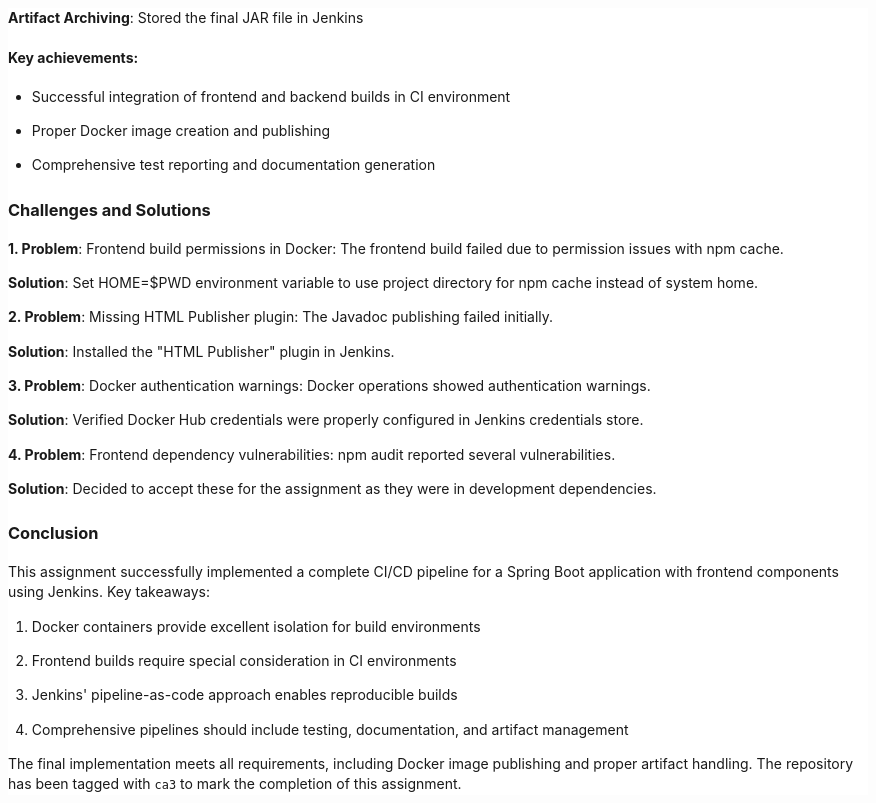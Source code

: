 **Artifact Archiving**: Stored the final JAR file in Jenkins

#### Key achievements:

- Successful integration of frontend and backend builds in CI environment

- Proper Docker image creation and publishing

- Comprehensive test reporting and documentation generation

### Challenges and Solutions

**1. Problem**: Frontend build permissions in Docker: The frontend build failed due to permission issues with 
npm cache.

**Solution**: Set HOME=$PWD environment variable to use project directory for npm cache instead
of system home.

**2. Problem**: Missing HTML Publisher plugin: The Javadoc publishing failed initially.

**Solution**: Installed the "HTML Publisher" plugin in Jenkins.

**3. Problem**: Docker authentication warnings: Docker operations showed authentication warnings.

**Solution**: Verified Docker Hub credentials were properly configured in Jenkins credentials 
store.

**4. Problem**: Frontend dependency vulnerabilities: npm audit reported several vulnerabilities.

**Solution**: Decided to accept these for the assignment as they were in development dependencies.

### Conclusion
This assignment successfully implemented a complete CI/CD pipeline for a Spring Boot
application with frontend components using Jenkins. Key takeaways:

1. Docker containers provide excellent isolation for build environments

2. Frontend builds require special consideration in CI environments

3. Jenkins' pipeline-as-code approach enables reproducible builds

4. Comprehensive pipelines should include testing, documentation, and artifact management

The final implementation meets all requirements, including Docker image publishing and proper
artifact handling. The repository has been tagged with `ca3` to mark the completion of this
assignment.



